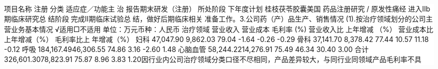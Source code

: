 项目名称
注册
分类
适应症／功能主
治
报告期末研发（注册）
所处阶段
下年度计划
桂枝茯苓胶囊美国
药品注册研究
/
原发性痛经
进入Ⅱb期临床研究总
结阶段
完成Ⅱ期临床试验总
结，做好后期临床相关
准备工作。3.公司药（产）品生产、销售情况
(1).按治疗领域划分的公司主营业务基本情况
√适用□不适用
单位：万元币种：人民币
治疗领域
营业收入
营业成本
毛利率
(%)
营业收入比
上年增减
（%）
营业成本比
上年增减（%）
毛利率比上
年增减（%）
妇科
47,047.90
9,862.03
79.04
-1.64
-0.26
-0.29
骨科
37,141.70
8,378.42
77.44
10.57
11.18
-0.12
呼吸
184,167.4946,306.55
74.86
3.16
-2.60
1.48
心脑血管
58,244.2214,276.91
75.49
46.34
30.40
3.00
合计
326,601.3078,823.91
75.87
8.96
3.83
1.20因行业内公司治疗领域分类口径不尽相同，产品差异较大，与同行业同领域产品毛利率不具